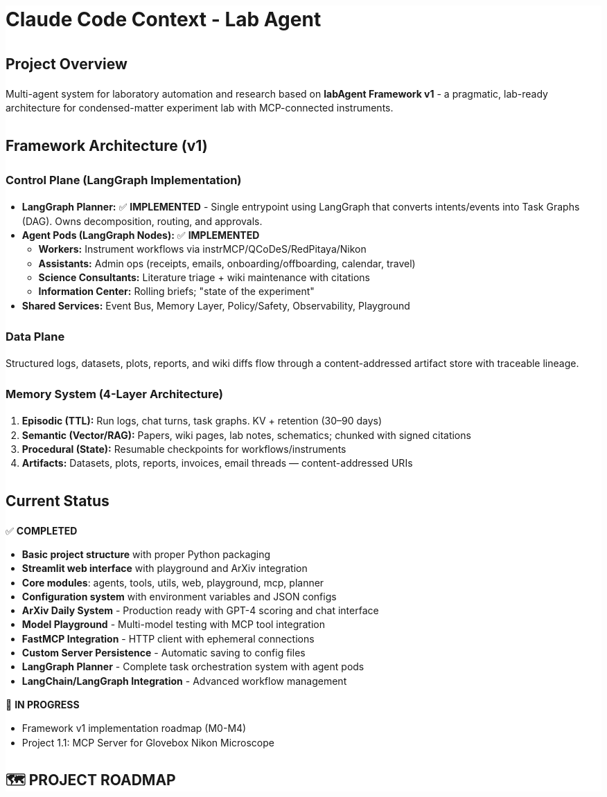 # Claude Code Context - Lab Agent

## Project Overview
Multi-agent system for laboratory automation and research based on **labAgent Framework v1** - a pragmatic, lab-ready architecture for condensed-matter experiment lab with MCP-connected instruments.

## Framework Architecture (v1)

### Control Plane (LangGraph Implementation)
- **LangGraph Planner:** ✅ **IMPLEMENTED** - Single entrypoint using LangGraph that converts intents/events into Task Graphs (DAG). Owns decomposition, routing, and approvals.
- **Agent Pods (LangGraph Nodes):** ✅ **IMPLEMENTED**
  - **Workers:** Instrument workflows via instrMCP/QCoDeS/RedPitaya/Nikon
  - **Assistants:** Admin ops (receipts, emails, onboarding/offboarding, calendar, travel)
  - **Science Consultants:** Literature triage + wiki maintenance with citations
  - **Information Center:** Rolling briefs; "state of the experiment"
- **Shared Services:** Event Bus, Memory Layer, Policy/Safety, Observability, Playground

### Data Plane
Structured logs, datasets, plots, reports, and wiki diffs flow through a content-addressed artifact store with traceable lineage.

### Memory System (4-Layer Architecture)
1. **Episodic (TTL):** Run logs, chat turns, task graphs. KV + retention (30–90 days)
2. **Semantic (Vector/RAG):** Papers, wiki pages, lab notes, schematics; chunked with signed citations
3. **Procedural (State):** Resumable checkpoints for workflows/instruments
4. **Artifacts:** Datasets, plots, reports, invoices, email threads — content-addressed URIs

## Current Status
✅ **COMPLETED**
- **Basic project structure** with proper Python packaging
- **Streamlit web interface** with playground and ArXiv integration
- **Core modules**: agents, tools, utils, web, playground, mcp, planner
- **Configuration system** with environment variables and JSON configs
- **ArXiv Daily System** - Production ready with GPT-4 scoring and chat interface
- **Model Playground** - Multi-model testing with MCP tool integration
- **FastMCP Integration** - HTTP client with ephemeral connections
- **Custom Server Persistence** - Automatic saving to config files
- **LangGraph Planner** - Complete task orchestration system with agent pods
- **LangChain/LangGraph Integration** - Advanced workflow management

🚧 **IN PROGRESS** 
- Framework v1 implementation roadmap (M0-M4)
- Project 1.1: MCP Server for Glovebox Nikon Microscope

## 🗺️ PROJECT ROADMAP
